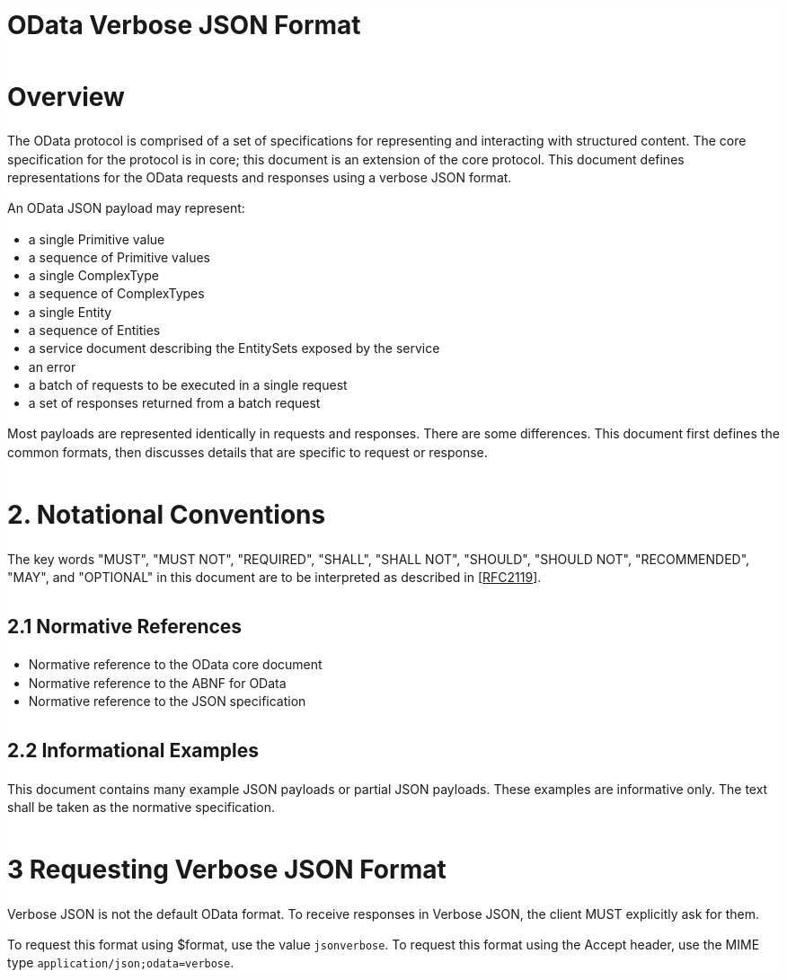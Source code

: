 # OData Verbose JSON Format #

# Overview #

The OData protocol is comprised of a set of specifications for representing and interacting with structured content. The core specification for the protocol is in <ref>core</ref>; this document is an extension of the core protocol. This document defines representations for the OData requests and responses using a verbose JSON format.

An OData JSON payload may represent:

* a single Primitive value
* a sequence of Primitive values
* a single ComplexType
* a sequence of ComplexTypes
* a single Entity
* a sequence of Entities
* a service document describing the EntitySets exposed by the service
* an error
* a batch of requests to be executed in a single request
* a set of responses returned from a batch request

Most payloads are represented identically in requests and responses. There are some differences. This document first defines the common formats, then discusses details that are specific to request or response.

# 2. Notational Conventions #

The key words "MUST", "MUST NOT", "REQUIRED", "SHALL", "SHALL NOT", "SHOULD", "SHOULD NOT", "RECOMMENDED", "MAY", and "OPTIONAL" in this document are to be interpreted as described in [[RFC2119](http://tools.ietf.org/html/rfc2119 "Key words for use in RFCs to Indicate Requirement Levels")].

## 2.1 Normative References ##

- Normative reference to the OData core document
- Normative reference to the ABNF for OData
- Normative reference to the JSON specification

## 2.2 Informational Examples ##

This document contains many example JSON payloads or partial JSON payloads. These examples are informative only. The text shall be taken as the normative specification.

# 3 Requesting Verbose JSON Format #

Verbose JSON is not the default OData format. To receive responses in Verbose JSON, the client MUST explicitly ask for them.

To request this format using <ref>$format</ref>, use the value `jsonverbose`. To request this format using the <ref>Accept header</ref>, use the MIME type `application/json;odata=verbose`.

